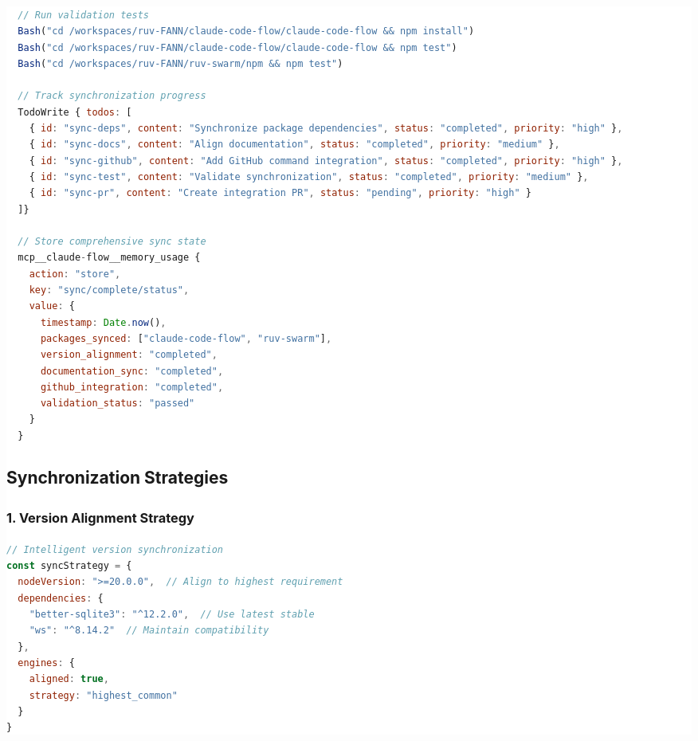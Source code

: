 ```javascript
  // Run validation tests
  Bash("cd /workspaces/ruv-FANN/claude-code-flow/claude-code-flow && npm install")
  Bash("cd /workspaces/ruv-FANN/claude-code-flow/claude-code-flow && npm test")
  Bash("cd /workspaces/ruv-FANN/ruv-swarm/npm && npm test")
  
  // Track synchronization progress
  TodoWrite { todos: [
    { id: "sync-deps", content: "Synchronize package dependencies", status: "completed", priority: "high" },
    { id: "sync-docs", content: "Align documentation", status: "completed", priority: "medium" },
    { id: "sync-github", content: "Add GitHub command integration", status: "completed", priority: "high" },
    { id: "sync-test", content: "Validate synchronization", status: "completed", priority: "medium" },
    { id: "sync-pr", content: "Create integration PR", status: "pending", priority: "high" }
  ]}
  
  // Store comprehensive sync state
  mcp__claude-flow__memory_usage {
    action: "store",
    key: "sync/complete/status",
    value: {
      timestamp: Date.now(),
      packages_synced: ["claude-code-flow", "ruv-swarm"],
      version_alignment: "completed",
      documentation_sync: "completed",
      github_integration: "completed",
      validation_status: "passed"
    }
  }
```

## Synchronization Strategies

### 1. **Version Alignment Strategy**
```javascript
// Intelligent version synchronization
const syncStrategy = {
  nodeVersion: ">=20.0.0",  // Align to highest requirement
  dependencies: {
    "better-sqlite3": "^12.2.0",  // Use latest stable
    "ws": "^8.14.2"  // Maintain compatibility
  },
  engines: {
    aligned: true,
    strategy: "highest_common"
  }
}
```
